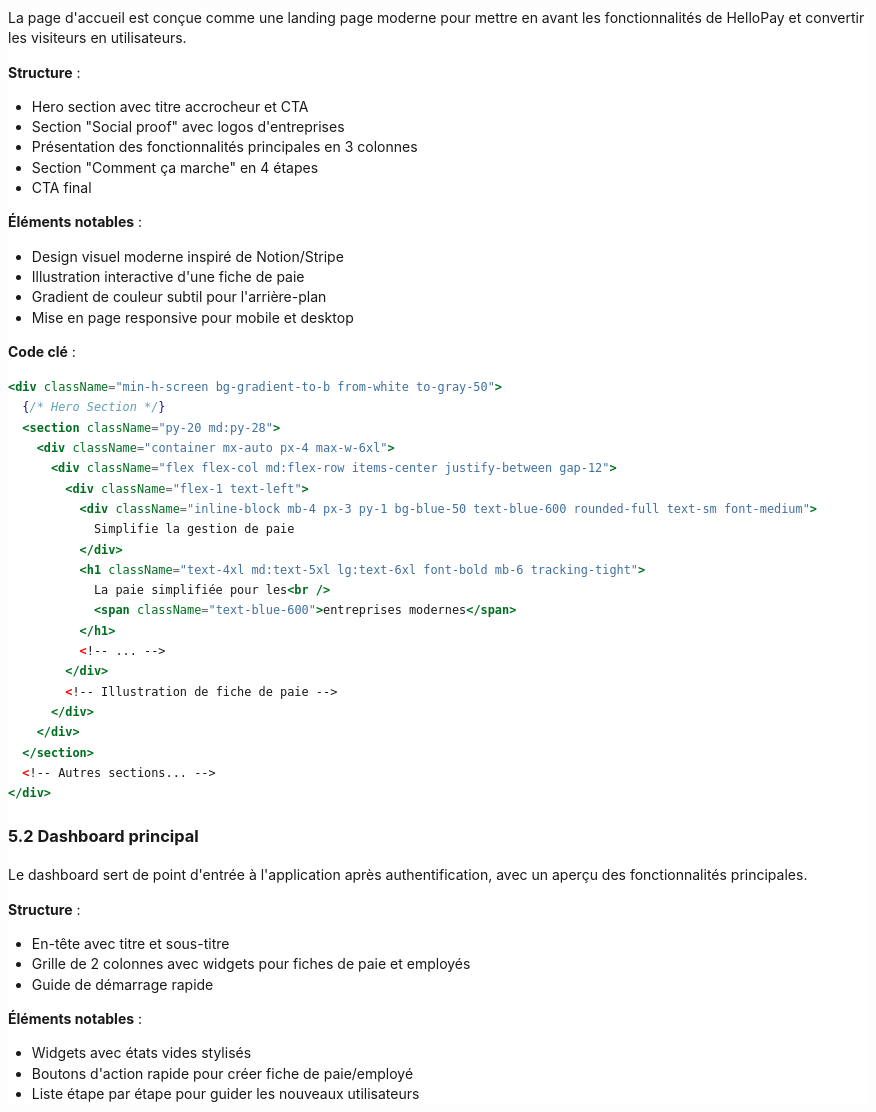 La page d'accueil est conçue comme une landing page moderne pour mettre en avant les fonctionnalités de HelloPay et convertir les visiteurs en utilisateurs.

**Structure** :
- Hero section avec titre accrocheur et CTA
- Section "Social proof" avec logos d'entreprises
- Présentation des fonctionnalités principales en 3 colonnes
- Section "Comment ça marche" en 4 étapes
- CTA final

**Éléments notables** :
- Design visuel moderne inspiré de Notion/Stripe
- Illustration interactive d'une fiche de paie
- Gradient de couleur subtil pour l'arrière-plan
- Mise en page responsive pour mobile et desktop

**Code clé** :
```jsx
<div className="min-h-screen bg-gradient-to-b from-white to-gray-50">
  {/* Hero Section */}
  <section className="py-20 md:py-28">
    <div className="container mx-auto px-4 max-w-6xl">
      <div className="flex flex-col md:flex-row items-center justify-between gap-12">
        <div className="flex-1 text-left">
          <div className="inline-block mb-4 px-3 py-1 bg-blue-50 text-blue-600 rounded-full text-sm font-medium">
            Simplifie la gestion de paie
          </div>
          <h1 className="text-4xl md:text-5xl lg:text-6xl font-bold mb-6 tracking-tight">
            La paie simplifiée pour les<br />
            <span className="text-blue-600">entreprises modernes</span>
          </h1>
          <!-- ... -->
        </div>
        <!-- Illustration de fiche de paie -->
      </div>
    </div>
  </section>
  <!-- Autres sections... -->
</div>
```

### 5.2 Dashboard principal

Le dashboard sert de point d'entrée à l'application après authentification, avec un aperçu des fonctionnalités principales.

**Structure** :
- En-tête avec titre et sous-titre
- Grille de 2 colonnes avec widgets pour fiches de paie et employés
- Guide de démarrage rapide

**Éléments notables** :
- Widgets avec états vides stylisés
- Boutons d'action rapide pour créer fiche de paie/employé
- Liste étape par étape pour guider les nouveaux utilisateurs
